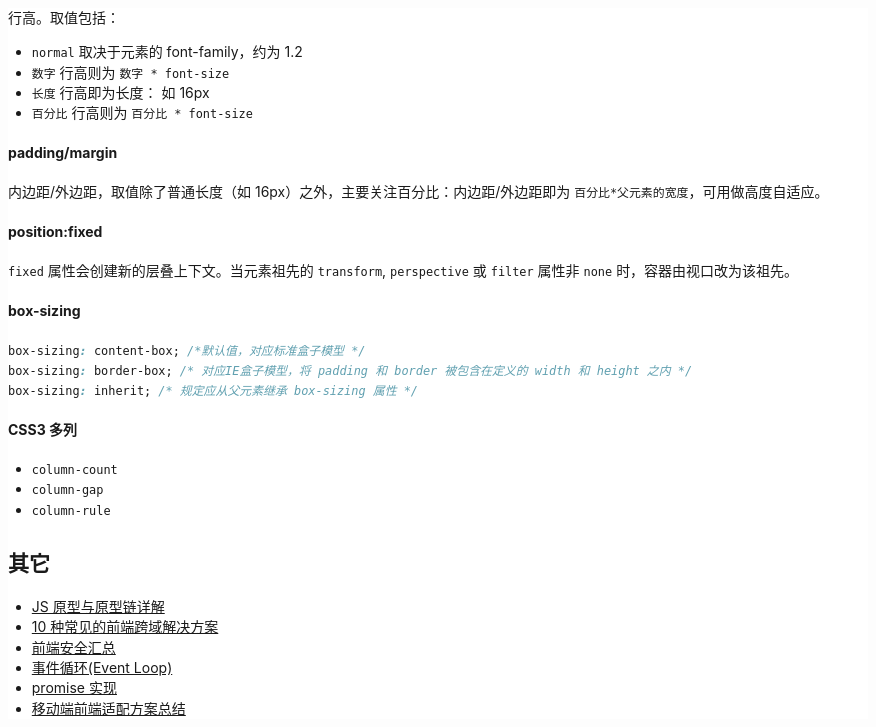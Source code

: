 行高。取值包括：

- `normal` 取决于元素的 font-family，约为 1.2
- `数字` 行高则为 `数字 * font-size`
- `长度` 行高即为长度： 如 16px
- `百分比` 行高则为 `百分比 * font-size`

#### padding/margin

内边距/外边距，取值除了普通长度（如 16px）之外，主要关注百分比：内边距/外边距即为 `百分比*父元素的宽度`，可用做高度自适应。

#### position:fixed

`fixed` 属性会创建新的层叠上下文。当元素祖先的 `transform`, `perspective` 或 `filter` 属性非 `none` 时，容器由视口改为该祖先。

#### box-sizing

```css
box-sizing: content-box; /*默认值，对应标准盒子模型 */
box-sizing: border-box; /* 对应IE盒子模型，将 padding 和 border 被包含在定义的 width 和 height 之内 */
box-sizing: inherit; /* 规定应从父元素继承 box-sizing 属性 */
```

#### CSS3 多列

- `column-count`
- `column-gap`
- `column-rule`

## 其它

- [JS 原型与原型链详解](https://blog.flqin.com/277.html)
- [10 种常见的前端跨域解决方案](https://blog.flqin.com/391.html)
- [前端安全汇总](https://blog.flqin.com/390.html)
- [事件循环(Event Loop)](https://blog.flqin.com/359.html)
- [promise 实现](https://blog.flqin.com/358.html)
- [移动端前端适配方案总结](https://blog.flqin.com/218.html)

